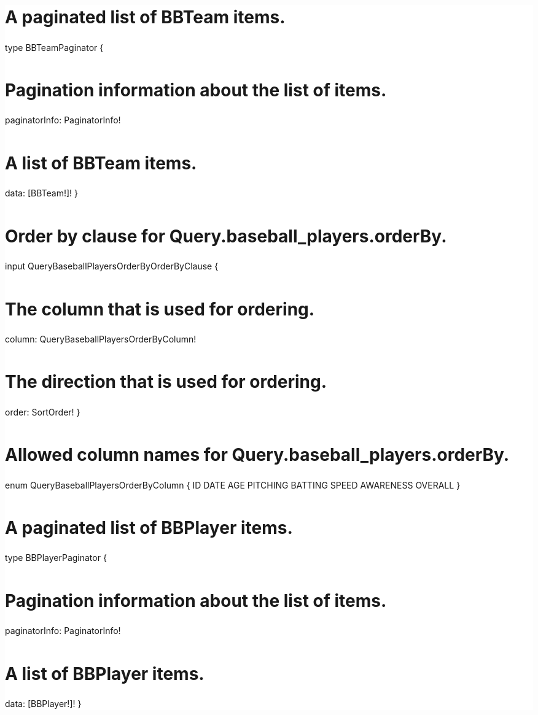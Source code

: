 # A paginated list of BBTeam items.
type BBTeamPaginator {
  # Pagination information about the list of items.
  paginatorInfo: PaginatorInfo!

  # A list of BBTeam items.
  data: [BBTeam!]!
}

# Order by clause for Query.baseball_players.orderBy.
input QueryBaseballPlayersOrderByOrderByClause {
  # The column that is used for ordering.
  column: QueryBaseballPlayersOrderByColumn!

  # The direction that is used for ordering.
  order: SortOrder!
}

# Allowed column names for Query.baseball_players.orderBy.
enum QueryBaseballPlayersOrderByColumn {
  ID
  DATE
  AGE
  PITCHING
  BATTING
  SPEED
  AWARENESS
  OVERALL
}

# A paginated list of BBPlayer items.
type BBPlayerPaginator {
  # Pagination information about the list of items.
  paginatorInfo: PaginatorInfo!

  # A list of BBPlayer items.
  data: [BBPlayer!]!
}

